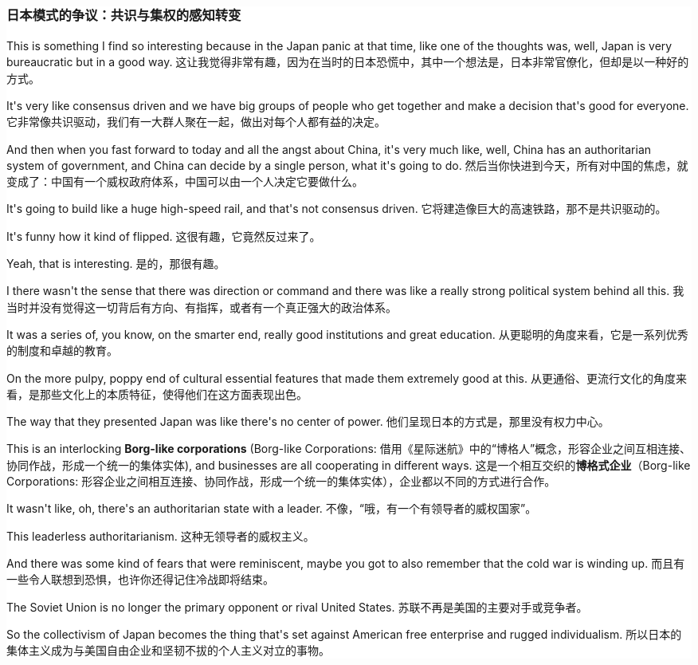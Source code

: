 ### 日本模式的争议：共识与集权的感知转变

This is something I find so interesting because in the Japan panic at that time, like one of the thoughts was, well, Japan is very bureaucratic but in a good way.
这让我觉得非常有趣，因为在当时的日本恐慌中，其中一个想法是，日本非常官僚化，但却是以一种好的方式。

It's very like consensus driven and we have big groups of people who get together and make a decision that's good for everyone.
它非常像共识驱动，我们有一大群人聚在一起，做出对每个人都有益的决定。

And then when you fast forward to today and all the angst about China, it's very much like, well, China has an authoritarian system of government, and China can decide by a single person, what it's going to do.
然后当你快进到今天，所有对中国的焦虑，就变成了：中国有一个威权政府体系，中国可以由一个人决定它要做什么。

It's going to build like a huge high-speed rail, and that's not consensus driven.
它将建造像巨大的高速铁路，那不是共识驱动的。

It's funny how it kind of flipped.
这很有趣，它竟然反过来了。

Yeah, that is interesting.
是的，那很有趣。

I there wasn't the sense that there was direction or command and there was like a really strong political system behind all this.
我当时并没有觉得这一切背后有方向、有指挥，或者有一个真正强大的政治体系。

It was a series of, you know, on the smarter end, really good institutions and great education.
从更聪明的角度来看，它是一系列优秀的制度和卓越的教育。

On the more pulpy, poppy end of cultural essential features that made them extremely good at this.
从更通俗、更流行文化的角度来看，是那些文化上的本质特征，使得他们在这方面表现出色。

The way that they presented Japan was like there's no center of power.
他们呈现日本的方式是，那里没有权力中心。

This is an interlocking **Borg-like corporations** (Borg-like Corporations: 借用《星际迷航》中的“博格人”概念，形容企业之间互相连接、协同作战，形成一个统一的集体实体), and businesses are all cooperating in different ways.
这是一个相互交织的**博格式企业**（Borg-like Corporations: 形容企业之间相互连接、协同作战，形成一个统一的集体实体），企业都以不同的方式进行合作。

It wasn't like, oh, there's an authoritarian state with a leader.
不像，“哦，有一个有领导者的威权国家”。

This leaderless authoritarianism.
这种无领导者的威权主义。

And there was some kind of fears that were reminiscent, maybe you got to also remember that the cold war is winding up.
而且有一些令人联想到恐惧，也许你还得记住冷战即将结束。

The Soviet Union is no longer the primary opponent or rival United States.
苏联不再是美国的主要对手或竞争者。

So the collectivism of Japan becomes the thing that's set against American free enterprise and rugged individualism.
所以日本的集体主义成为与美国自由企业和坚韧不拔的个人主义对立的事物。
